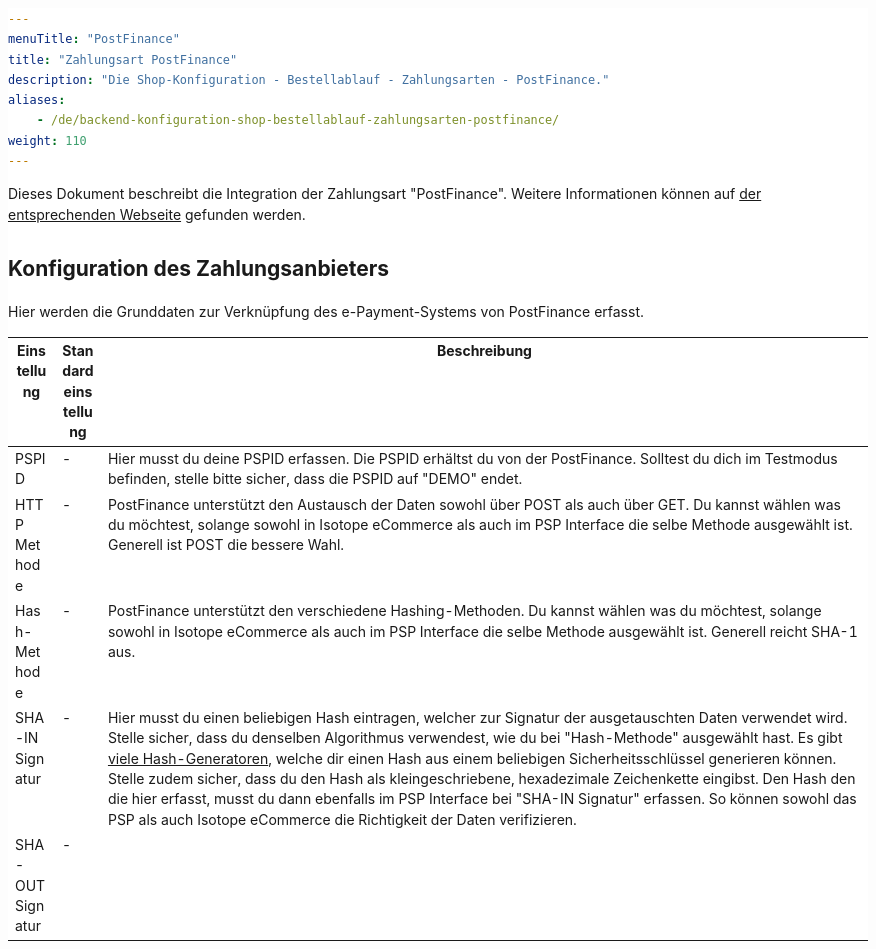 ```yaml
---
menuTitle: "PostFinance"
title: "Zahlungsart PostFinance"
description: "Die Shop-Konfiguration - Bestellablauf - Zahlungsarten - PostFinance."
aliases:
    - /de/backend-konfiguration-shop-bestellablauf-zahlungsarten-postfinance/
weight: 110    
---
```



Dieses Dokument beschreibt die Integration der Zahlungsart "PostFinance".
Weitere Informationen können auf [der entsprechenden Webseite][1] gefunden werden.


## Konfiguration des Zahlungsanbieters

Hier werden die Grunddaten zur Verknüpfung des e-Payment-Systems von PostFinance erfasst.

<table>
	<thead>
		<tr>
			<th>Einstellung</th>
			<th>Standardeinstellung</th>
			<th>Beschreibung</th>
		</tr>
	</thead>
	<tbody>
		<tr>
			<td>PSPID</td>
			<td>-</td>
			<td>Hier musst du deine PSPID erfassen. Die PSPID erhältst du von der PostFinance. Solltest du dich im Testmodus befinden, stelle bitte sicher, dass die PSPID auf "DEMO" endet.</td>
		</tr>
		<tr>
			<td>HTTP Methode</td>
			<td>-</td>
			<td>PostFinance unterstützt den Austausch der Daten sowohl über POST als auch über GET. Du kannst wählen was du möchtest, solange sowohl in Isotope eCommerce als auch im PSP Interface die selbe Methode ausgewählt ist. Generell ist POST die bessere Wahl.</td>
		</tr>
		<tr>
			<td>Hash-Methode</td>
			<td>-</td>
			<td>PostFinance unterstützt den verschiedene Hashing-Methoden. Du kannst wählen was du möchtest, solange sowohl in Isotope eCommerce als auch im PSP Interface die selbe Methode ausgewählt ist. Generell reicht SHA-1 aus.</td>
		</tr>
		<tr>
			<td>SHA-IN Signatur</td>
			<td>-</td>
			<td>Hier musst du einen beliebigen Hash eintragen, welcher zur Signatur der ausgetauschten Daten verwendet wird. Stelle sicher, dass du denselben Algorithmus verwendest, wie du bei "Hash-Methode" ausgewählt hast. Es gibt <a href="http://hash.online-convert.com">viele Hash-Generatoren</a>, welche dir einen Hash aus einem beliebigen Sicherheitsschlüssel generieren können. Stelle zudem sicher, dass du den Hash als kleingeschriebene, hexadezimale Zeichenkette eingibst. Den Hash den die hier erfasst, musst du dann ebenfalls im PSP Interface bei "SHA-IN Signatur" erfassen. So können sowohl das PSP als auch Isotope eCommerce die Richtigkeit der Daten verifizieren.</td>
		</tr>
		<tr>
			<td>SHA-OUT Signatur</td>
			<td>-</td>

[1]: https://www.postfinance.ch/de/biz/prod/eserv/epay.html